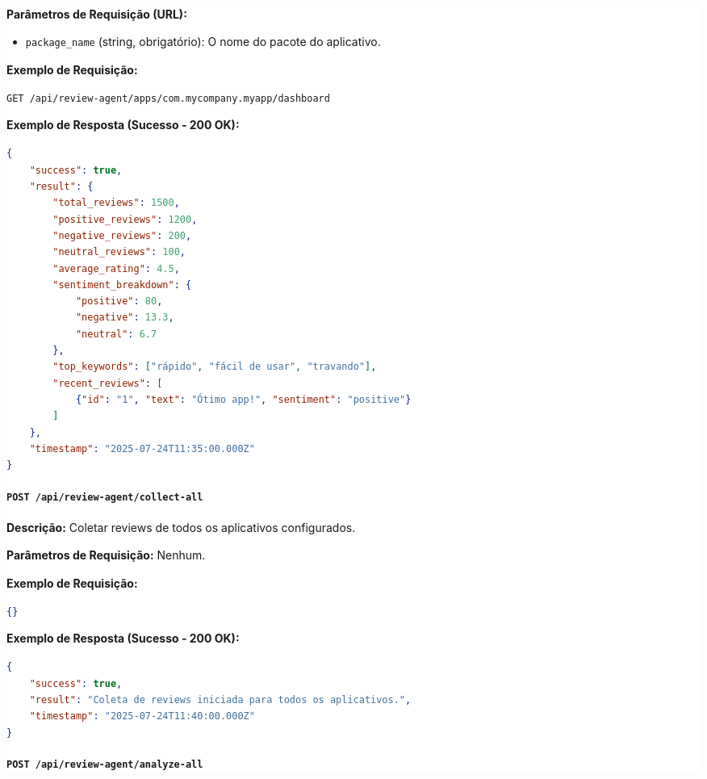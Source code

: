 **Parâmetros de Requisição (URL):**

*   `package_name` (string, obrigatório): O nome do pacote do aplicativo.

**Exemplo de Requisição:**

```
GET /api/review-agent/apps/com.mycompany.myapp/dashboard
```

**Exemplo de Resposta (Sucesso - 200 OK):**

```json
{
    "success": true,
    "result": {
        "total_reviews": 1500,
        "positive_reviews": 1200,
        "negative_reviews": 200,
        "neutral_reviews": 100,
        "average_rating": 4.5,
        "sentiment_breakdown": {
            "positive": 80,
            "negative": 13.3,
            "neutral": 6.7
        },
        "top_keywords": ["rápido", "fácil de usar", "travando"],
        "recent_reviews": [
            {"id": "1", "text": "Ótimo app!", "sentiment": "positive"}
        ]
    },
    "timestamp": "2025-07-24T11:35:00.000Z"
}
```

#### `POST /api/review-agent/collect-all`

**Descrição:** Coletar reviews de todos os aplicativos configurados.

**Parâmetros de Requisição:** Nenhum.

**Exemplo de Requisição:**

```json
{}
```

**Exemplo de Resposta (Sucesso - 200 OK):**

```json
{
    "success": true,
    "result": "Coleta de reviews iniciada para todos os aplicativos.",
    "timestamp": "2025-07-24T11:40:00.000Z"
}
```

#### `POST /api/review-agent/analyze-all`
